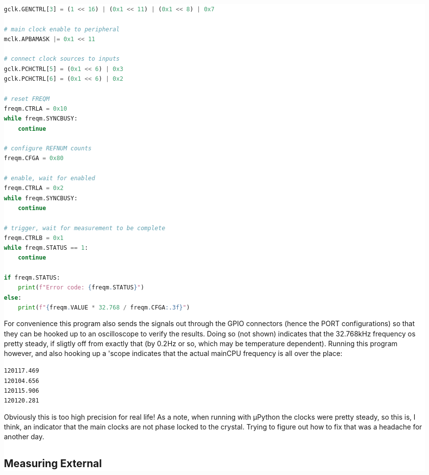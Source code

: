 ```python
gclk.GENCTRL[3] = (1 << 16) | (0x1 << 11) | (0x1 << 8) | 0x7

# main clock enable to peripheral
mclk.APBAMASK |= 0x1 << 11

# connect clock sources to inputs
gclk.PCHCTRL[5] = (0x1 << 6) | 0x3
gclk.PCHCTRL[6] = (0x1 << 6) | 0x2

# reset FREQM
freqm.CTRLA = 0x10
while freqm.SYNCBUSY:
    continue

# configure REFNUM counts
freqm.CFGA = 0x80

# enable, wait for enabled
freqm.CTRLA = 0x2
while freqm.SYNCBUSY:
    continue

# trigger, wait for measurement to be complete
freqm.CTRLB = 0x1
while freqm.STATUS == 1:
    continue

if freqm.STATUS:
    print(f"Error code: {freqm.STATUS}")
else:
    print(f"{freqm.VALUE * 32.768 / freqm.CFGA:.3f}")
```

For convenience this program also sends the signals out through the GPIO connectors (hence the PORT configurations) so that they can be hooked up to an oscilloscope to verify the results. Doing so (not shown) indicates that the 32.768kHz frequency os pretty steady, if sligtly off from exactly that (by 0.2Hz or so, which may be temperature dependent). Running this program however, and also hooking up a 'scope indicates that the actual mainCPU frequency is all over the place:

```
120117.469
120104.656
120115.906
120120.281
```

Obviously this is too high precision for real life! As a note, when running with µPython the clocks were pretty steady, so this is, I think, an indicator that the main clocks are not phase locked to the crystal. Trying to figure out how to fix that was a headache for another day.

## Measuring External
